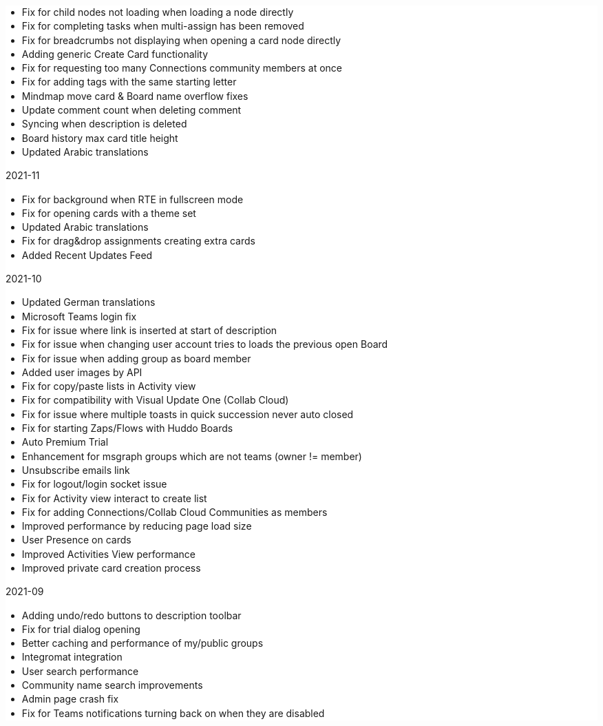 -   Fix for child nodes not loading when loading a node directly
-   Fix for completing tasks when multi-assign has been removed
-   Fix for breadcrumbs not displaying when opening a card node directly
-   Adding generic Create Card functionality
-   Fix for requesting too many Connections community members at once
-   Fix for adding tags with the same starting letter
-   Mindmap move card & Board name overflow fixes
-   Update comment count when deleting comment
-   Syncing when description is deleted
-   Board history max card title height
-   Updated Arabic translations

2021-11

-   Fix for background when RTE in fullscreen mode
-   Fix for opening cards with a theme set
-   Updated Arabic translations
-   Fix for drag&drop assignments creating extra cards
-   Added Recent Updates Feed

2021-10

-   Updated German translations
-   Microsoft Teams login fix
-   Fix for issue where link is inserted at start of description
-   Fix for issue when changing user account tries to loads the previous open Board
-   Fix for issue when adding group as board member
-   Added user images by API
-   Fix for copy/paste lists in Activity view
-   Fix for compatibility with Visual Update One (Collab Cloud)
-   Fix for issue where multiple toasts in quick succession never auto closed
-   Fix for starting Zaps/Flows with Huddo Boards
-   Auto Premium Trial
-   Enhancement for msgraph groups which are not teams (owner != member)
-   Unsubscribe emails link
-   Fix for logout/login socket issue
-   Fix for Activity view interact to create list
-   Fix for adding Connections/Collab Cloud Communities as members
-   Improved performance by reducing page load size
-   User Presence on cards
-   Improved Activities View performance
-   Improved private card creation process

2021-09

-   Adding undo/redo buttons to description toolbar
-   Fix for trial dialog opening
-   Better caching and performance of my/public groups
-   Integromat integration
-   User search performance
-   Community name search improvements
-   Admin page crash fix
-   Fix for Teams notifications turning back on when they are disabled
